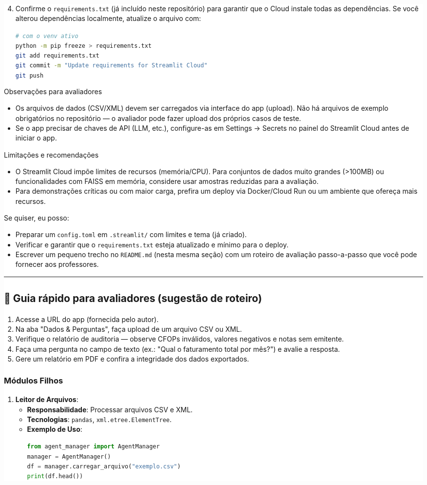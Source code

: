 4. Confirme o `requirements.txt` (já incluído neste repositório) para garantir que o Cloud instale todas as dependências. Se você alterou dependências localmente, atualize o arquivo com:
   ```bash
   # com o venv ativo
   python -m pip freeze > requirements.txt
   git add requirements.txt
   git commit -m "Update requirements for Streamlit Cloud"
   git push
   ```

Observações para avaliadores
- Os arquivos de dados (CSV/XML) devem ser carregados via interface do app (upload). Não há arquivos de exemplo obrigatórios no repositório — o avaliador pode fazer upload dos próprios casos de teste.
- Se o app precisar de chaves de API (LLM, etc.), configure-as em Settings → Secrets no painel do Streamlit Cloud antes de iniciar o app.

Limitações e recomendações
- O Streamlit Cloud impõe limites de recursos (memória/CPU). Para conjuntos de dados muito grandes (>100MB) ou funcionalidades com FAISS em memória, considere usar amostras reduzidas para a avaliação.
- Para demonstrações críticas ou com maior carga, prefira um deploy via Docker/Cloud Run ou um ambiente que ofereça mais recursos.

Se quiser, eu posso:
- Preparar um `config.toml` em `.streamlit/` com limites e tema (já criado).
- Verificar e garantir que o `requirements.txt` esteja atualizado e mínimo para o deploy.
- Escrever um pequeno trecho no `README.md` (nesta mesma seção) com um roteiro de avaliação passo-a-passo que você pode fornecer aos professores.

---

## 📘 Guia rápido para avaliadores (sugestão de roteiro)

1. Acesse a URL do app (fornecida pelo autor).
2. Na aba "Dados & Perguntas", faça upload de um arquivo CSV ou XML.
3. Verifique o relatório de auditoria — observe CFOPs inválidos, valores negativos e notas sem emitente.
4. Faça uma pergunta no campo de texto (ex.: "Qual o faturamento total por mês?") e avalie a resposta.
5. Gere um relatório em PDF e confira a integridade dos dados exportados.


### **Módulos Filhos**
1. **Leitor de Arquivos**:
   - **Responsabilidade**: Processar arquivos CSV e XML.
   - **Tecnologias**: `pandas`, `xml.etree.ElementTree`.
   - **Exemplo de Uso**:
     ```python
     from agent_manager import AgentManager
     manager = AgentManager()
     df = manager.carregar_arquivo("exemplo.csv")
     print(df.head())
     ```
